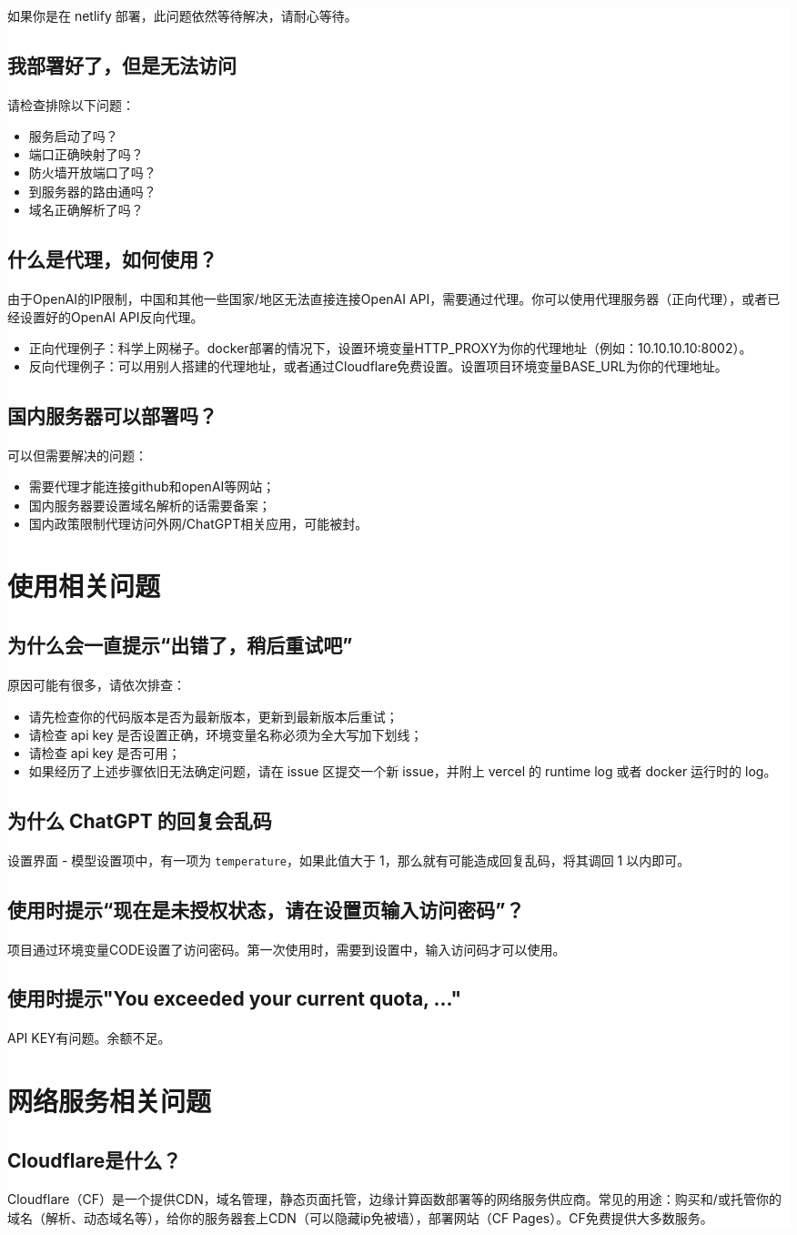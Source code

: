 如果你是在 netlify 部署，此问题依然等待解决，请耐心等待。

## 我部署好了，但是无法访问
请检查排除以下问题：
- 服务启动了吗？
- 端口正确映射了吗？
- 防火墙开放端口了吗？
- 到服务器的路由通吗？
- 域名正确解析了吗？

## 什么是代理，如何使用？
由于OpenAI的IP限制，中国和其他一些国家/地区无法直接连接OpenAI API，需要通过代理。你可以使用代理服务器（正向代理），或者已经设置好的OpenAI API反向代理。
- 正向代理例子：科学上网梯子。docker部署的情况下，设置环境变量HTTP_PROXY为你的代理地址（例如：10.10.10.10:8002）。
- 反向代理例子：可以用别人搭建的代理地址，或者通过Cloudflare免费设置。设置项目环境变量BASE_URL为你的代理地址。

## 国内服务器可以部署吗？
可以但需要解决的问题：
- 需要代理才能连接github和openAI等网站；
- 国内服务器要设置域名解析的话需要备案；
- 国内政策限制代理访问外网/ChatGPT相关应用，可能被封。


# 使用相关问题

## 为什么会一直提示“出错了，稍后重试吧”
原因可能有很多，请依次排查：
- 请先检查你的代码版本是否为最新版本，更新到最新版本后重试；
- 请检查 api key 是否设置正确，环境变量名称必须为全大写加下划线；
- 请检查 api key 是否可用；
- 如果经历了上述步骤依旧无法确定问题，请在 issue 区提交一个新 issue，并附上 vercel 的 runtime log 或者 docker 运行时的 log。

## 为什么 ChatGPT 的回复会乱码
设置界面 - 模型设置项中，有一项为 `temperature`，如果此值大于 1，那么就有可能造成回复乱码，将其调回 1 以内即可。

## 使用时提示“现在是未授权状态，请在设置页输入访问密码”？
项目通过环境变量CODE设置了访问密码。第一次使用时，需要到设置中，输入访问码才可以使用。

## 使用时提示"You exceeded your current quota, ..."
API KEY有问题。余额不足。

# 网络服务相关问题
## Cloudflare是什么？
Cloudflare（CF）是一个提供CDN，域名管理，静态页面托管，边缘计算函数部署等的网络服务供应商。常见的用途：购买和/或托管你的域名（解析、动态域名等），给你的服务器套上CDN（可以隐藏ip免被墙），部署网站（CF Pages）。CF免费提供大多数服务。
